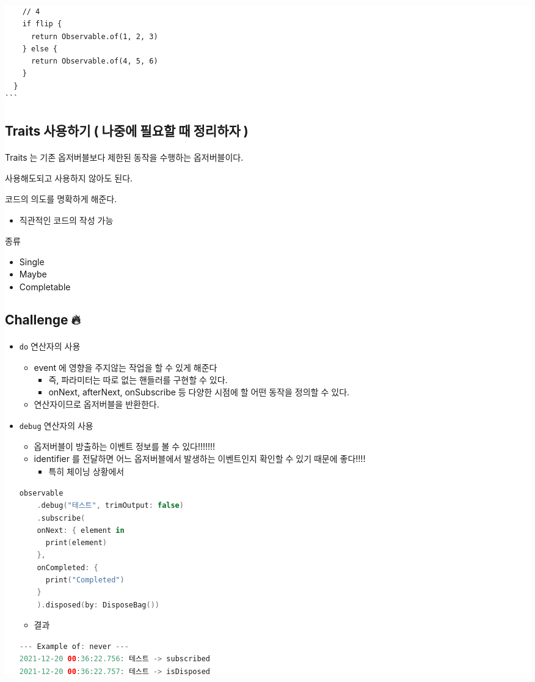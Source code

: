         // 4
        if flip {
          return Observable.of(1, 2, 3)
        } else {
          return Observable.of(4, 5, 6)
        }
      }
    ```
    

## Traits 사용하기 ( 나중에 필요할 때 정리하자 )

Traits 는 기존 옵저버블보다 제한된 동작을 수행하는 옵저버블이다.

사용해도되고 사용하지 않아도 된다.

코드의 의도를 명확하게 해준다.

- 직관적인 코드의 작성 가능

종류

- Single
- Maybe
- Completable

## Challenge 🔥

- `do` 연산자의 사용
    - event 에 영향을 주지않는 작업을 할 수 있게 해준다
        - 즉, 파라미터는 따로 없는 핸들러를 구현할 수 있다.
        - onNext, afterNext, onSubscribe 등 다양한 시점에 할 어떤 동작을 정의할 수 있다.
    - 연산자이므로 옵저버블을 반환한다.
    
- `debug` 연산자의 사용
    - 옵저버블이 방출하는 이벤트 정보를 볼 수 있다!!!!!!!
    - identifier 를 전달하면 어느 옵저버블에서 발생하는 이벤트인지 확인할 수 있기 때문에 좋다!!!!
        - 특히 체이닝 상황에서
    
    ```swift
    observable
        .debug("테스트", trimOutput: false)
        .subscribe(
        onNext: { element in
          print(element)
        },
        onCompleted: {
          print("Completed")
        }
        ).disposed(by: DisposeBag())
    ```
    
    - 결과
    
    ```swift
    --- Example of: never ---
    2021-12-20 00:36:22.756: 테스트 -> subscribed
    2021-12-20 00:36:22.757: 테스트 -> isDisposed
    ```
